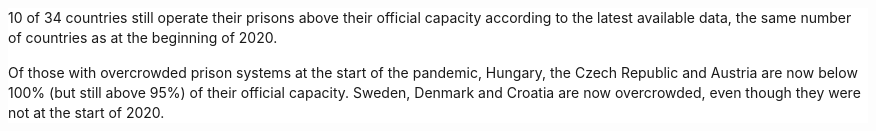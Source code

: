 
10 of 34 countries still operate their prisons above their official
capacity according to the latest available data, the same number of
countries as at the beginning of 2020.

Of those with overcrowded prison systems at the start of the pandemic,
Hungary, the Czech Republic and Austria are now below 100% (but still
above 95%) of their official capacity. Sweden, Denmark and Croatia are
now overcrowded, even though they were not at the start of 2020.
